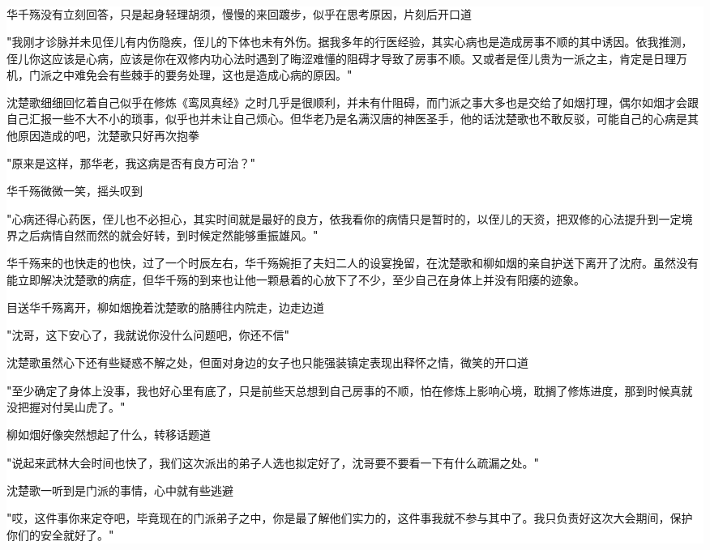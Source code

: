 
华千殇没有立刻回答，只是起身轻理胡须，慢慢的来回踱步，似乎在思考原因，片刻后开口道



"我刚才诊脉并未见侄儿有内伤隐疾，侄儿的下体也未有外伤。据我多年的行医经验，其实心病也是造成房事不顺的其中诱因。依我推测，侄儿你这应该是心病，应该是你在双修内功心法时遇到了晦涩难懂的阻碍才导致了房事不顺。又或者是侄儿贵为一派之主，肯定是日理万机，门派之中难免会有些棘手的要务处理，这也是造成心病的原因。"



沈楚歌细细回忆着自己似乎在修炼《鸾凤真经》之时几乎是很顺利，并未有什阻碍，而门派之事大多也是交给了如烟打理，偶尔如烟才会跟自己汇报一些不大不小的琐事，似乎也并未让自己烦心。但华老乃是名满汉唐的神医圣手，他的话沈楚歌也不敢反驳，可能自己的心病是其他原因造成的吧，沈楚歌只好再次抱拳



"原来是这样，那华老，我这病是否有良方可治？"





华千殇微微一笑，摇头叹到



"心病还得心药医，侄儿也不必担心，其实时间就是最好的良方，依我看你的病情只是暂时的，以侄儿的天资，把双修的心法提升到一定境界之后病情自然而然的就会好转，到时候定然能够重振雄风。"







华千殇来的也快走的也快，过了一个时辰左右，华千殇婉拒了夫妇二人的设宴挽留，在沈楚歌和柳如烟的亲自护送下离开了沈府。虽然没有能立即解决沈楚歌的病症，但华千殇的到来也让他一颗悬着的心放下了不少，至少自己在身体上并没有阳痿的迹象。





目送华千殇离开，柳如烟挽着沈楚歌的胳膊往内院走，边走边道



"沈哥，这下安心了，我就说你没什么问题吧，你还不信"





沈楚歌虽然心下还有些疑惑不解之处，但面对身边的女子也只能强装镇定表现出释怀之情，微笑的开口道



"至少确定了身体上没事，我也好心里有底了，只是前些天总想到自己房事的不顺，怕在修炼上影响心境，耽搁了修炼进度，那到时候真就没把握对付吴山虎了。"





柳如烟好像突然想起了什么，转移话题道



"说起来武林大会时间也快了，我们这次派出的弟子人选也拟定好了，沈哥要不要看一下有什么疏漏之处。"





沈楚歌一听到是门派的事情，心中就有些逃避



"哎，这件事你来定夺吧，毕竟现在的门派弟子之中，你是最了解他们实力的，这件事我就不参与其中了。我只负责好这次大会期间，保护你们的安全就好了。"


